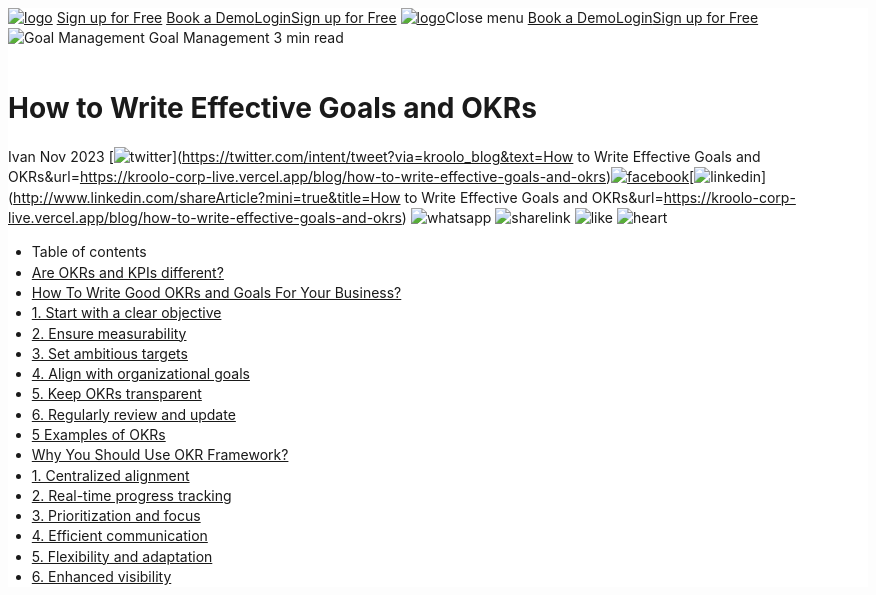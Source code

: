 [![logo](https://kroolo.com/_next/image?url=https%3A%2F%2Fkroolo-corp-live.vercel.app%2F_next%2Fstatic%2Fmedia%2Flogo.068deb1b.webp&w=3840&q=100)](https://kroolo.com/)
[Sign up for Free](https://app.kroolo.com/signin)
[Book a Demo](https://kroolo.com/book-demo)[Login](https://app.kroolo.com/signin)[Sign up for Free](https://app.kroolo.com/signup)
[![logo](https://kroolo.com/_next/image?url=https%3A%2F%2Fkroolo-corp-live.vercel.app%2F_next%2Fstatic%2Fmedia%2Flogo.068deb1b.webp&w=3840&q=100)](https://kroolo.com/)Close menu
[Book a Demo](https://kroolo.com/book-demo)[Login](https://app.kroolo.com/signin)[Sign up for Free](https://app.kroolo.com/signup)
![Goal Management](https://kroolo.com/_next/image?url=https%3A%2F%2Fd1x9j2lb4srxrw.cloudfront.net%2Fmedia%2Fhome%2Fpost%2Fimages%2Ffeature%2FThumbnails_PnBF0NT.png&w=1920&q=75)
Goal Management
3 min read
# How to Write Effective Goals and OKRs
Ivan
Nov 2023
[![twitter](https://kroolo-corp-live.vercel.app/_next/static/media/twiter.20ff8766.svg)](https://twitter.com/intent/tweet?via=kroolo_blog&text=How to Write Effective Goals and OKRs&url=https://kroolo-corp-live.vercel.app/blog/how-to-write-effective-goals-and-okrs)[![facebook](https://kroolo-corp-live.vercel.app/_next/static/media/facebook.f72a9de9.svg)](https://www.facebook.com/sharer/sharer.php?u=https://kroolo-corp-live.vercel.app/blog/how-to-write-effective-goals-and-okrs)[![linkedin](https://kroolo-corp-live.vercel.app/_next/static/media/Social-icon.ed8b8bc0.svg)](http://www.linkedin.com/shareArticle?mini=true&title=How to Write Effective Goals and OKRs&url=https://kroolo-corp-live.vercel.app/blog/how-to-write-effective-goals-and-okrs)
![whatsapp](https://kroolo-corp-live.vercel.app/_next/static/media/whatsapp.80d1726f.svg)
![sharelink](https://kroolo-corp-live.vercel.app/_next/static/media/link-01.fbe029cd.svg)
![like](https://kroolo-corp-live.vercel.app/_next/static/media/heart-rounded.0441a402.svg)
![heart](https://kroolo-corp-live.vercel.app/_next/static/media/thumbs-up.3d56dccc.svg)
  * Table of contents
  * [Are OKRs and KPIs different?](https://kroolo.com/blog/how-to-write-effective-goals-and-okrs#contentid-1)
  * [How To Write Good OKRs and Goals For Your Business? ](https://kroolo.com/blog/how-to-write-effective-goals-and-okrs#contentid-2)
  * [1. Start with a clear objective](https://kroolo.com/blog/how-to-write-effective-goals-and-okrs#contenth3-1)
  * [2. Ensure measurability](https://kroolo.com/blog/how-to-write-effective-goals-and-okrs#contenth3-2)
  * [3. Set ambitious targets](https://kroolo.com/blog/how-to-write-effective-goals-and-okrs#contenth3-3)
  * [4. Align with organizational goals](https://kroolo.com/blog/how-to-write-effective-goals-and-okrs#contenth3-4)
  * [5. Keep OKRs transparent](https://kroolo.com/blog/how-to-write-effective-goals-and-okrs#contenth3-5)
  * [6. Regularly review and update](https://kroolo.com/blog/how-to-write-effective-goals-and-okrs#contenth3-6)
  * [5 Examples of OKRs ](https://kroolo.com/blog/how-to-write-effective-goals-and-okrs#contentid-3)
  * [Why You Should Use OKR Framework?](https://kroolo.com/blog/how-to-write-effective-goals-and-okrs#contentid-4)
  * [1. Centralized alignment](https://kroolo.com/blog/how-to-write-effective-goals-and-okrs#contenth3-7)
  * [2. Real-time progress tracking](https://kroolo.com/blog/how-to-write-effective-goals-and-okrs#contenth3-8)
  * [3. Prioritization and focus](https://kroolo.com/blog/how-to-write-effective-goals-and-okrs#contenth3-9)
  * [4. Efficient communication](https://kroolo.com/blog/how-to-write-effective-goals-and-okrs#contenth3-10)
  * [5. Flexibility and adaptation](https://kroolo.com/blog/how-to-write-effective-goals-and-okrs#contenth3-11)
  * [6. Enhanced visibility](https://kroolo.com/blog/how-to-write-effective-goals-and-okrs#contenth3-12)
